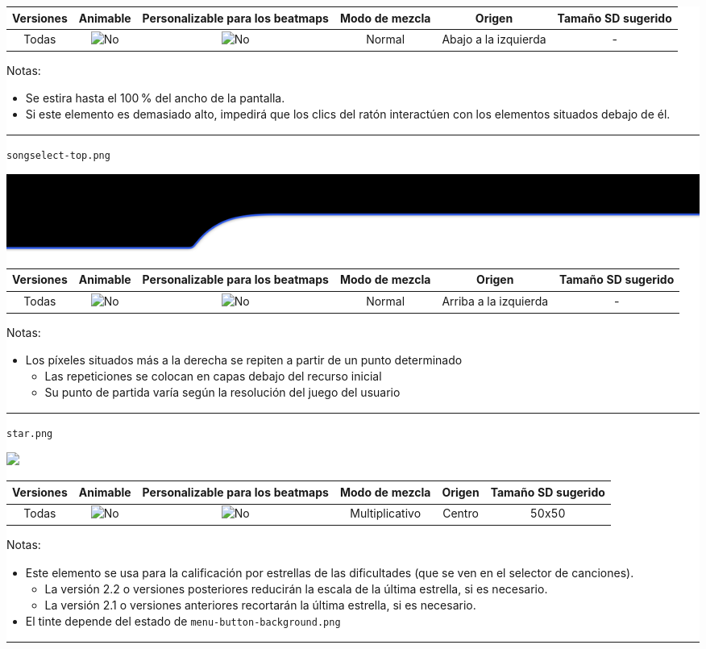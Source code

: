 | Versiones | Animable | Personalizable para los beatmaps | Modo de mezcla | Origen | Tamaño SD sugerido |
| :-: | :-: | :-: | :-: | :-: | :-: |
| Todas | ![No][false] | ![No][false] | Normal | Abajo a la izquierda | - |

Notas:

- Se estira hasta el 100 % del ancho de la pantalla.
- Si este elemento es demasiado alto, impedirá que los clics del ratón interactúen con los elementos situados debajo de él.

---

`songselect-top.png`

![](img/songselect-top.png)

| Versiones | Animable | Personalizable para los beatmaps | Modo de mezcla | Origen | Tamaño SD sugerido |
| :-: | :-: | :-: | :-: | :-: | :-: |
| Todas | ![No][false] | ![No][false] | Normal | Arriba a la izquierda | - |

Notas:

- Los píxeles situados más a la derecha se repiten a partir de un punto determinado
  - Las repeticiones se colocan en capas debajo del recurso inicial
  - Su punto de partida varía según la resolución del juego del usuario

---

`star.png`

![](img/star.png)

| Versiones | Animable | Personalizable para los beatmaps | Modo de mezcla | Origen | Tamaño SD sugerido |
| :-: | :-: | :-: | :-: | :-: | :-: |
| Todas | ![No][false] | ![No][false] | Multiplicativo | Centro | 50x50 |

Notas:

- Este elemento se usa para la calificación por estrellas de las dificultades (que se ven en el selector de canciones).
  - La versión 2.2 o versiones posteriores reducirán la escala de la última estrella, si es necesario.
  - La versión 2.1 o versiones anteriores recortarán la última estrella, si es necesario.
- El tinte depende del estado de `menu-button-background.png`

---

[true]: /wiki/shared/true.png
[false]: /wiki/shared/false.png
